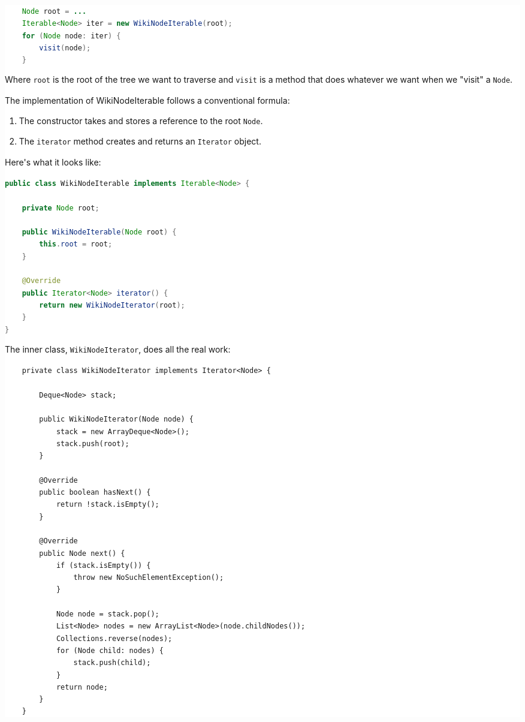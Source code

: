 ```java
    Node root = ...
    Iterable<Node> iter = new WikiNodeIterable(root);
    for (Node node: iter) {
        visit(node);
    }
```

Where `root` is the root of the tree we want to traverse and `visit` is a method that does whatever we want when we "visit" a `Node`.

The implementation of WikiNodeIterable follows a conventional formula:

1. The constructor takes and stores a reference to the root `Node`.

2. The `iterator` method creates and returns an `Iterator` object.

Here's what it looks like:

```java
public class WikiNodeIterable implements Iterable<Node> {

	private Node root;

	public WikiNodeIterable(Node root) {
	    this.root = root;
	}

	@Override
	public Iterator<Node> iterator() {
		return new WikiNodeIterator(root);
	}
}
```

The inner class, `WikiNodeIterator`, does all the real work:

```
	private class WikiNodeIterator implements Iterator<Node> {

		Deque<Node> stack;

		public WikiNodeIterator(Node node) {
			stack = new ArrayDeque<Node>();
		    stack.push(root);
		}

		@Override
		public boolean hasNext() {
			return !stack.isEmpty();
		}

		@Override
		public Node next() {
			if (stack.isEmpty()) {
				throw new NoSuchElementException();
			}

			Node node = stack.pop();
			List<Node> nodes = new ArrayList<Node>(node.childNodes());
			Collections.reverse(nodes);
			for (Node child: nodes) {
				stack.push(child);
			}
			return node;
		}
    }
```
